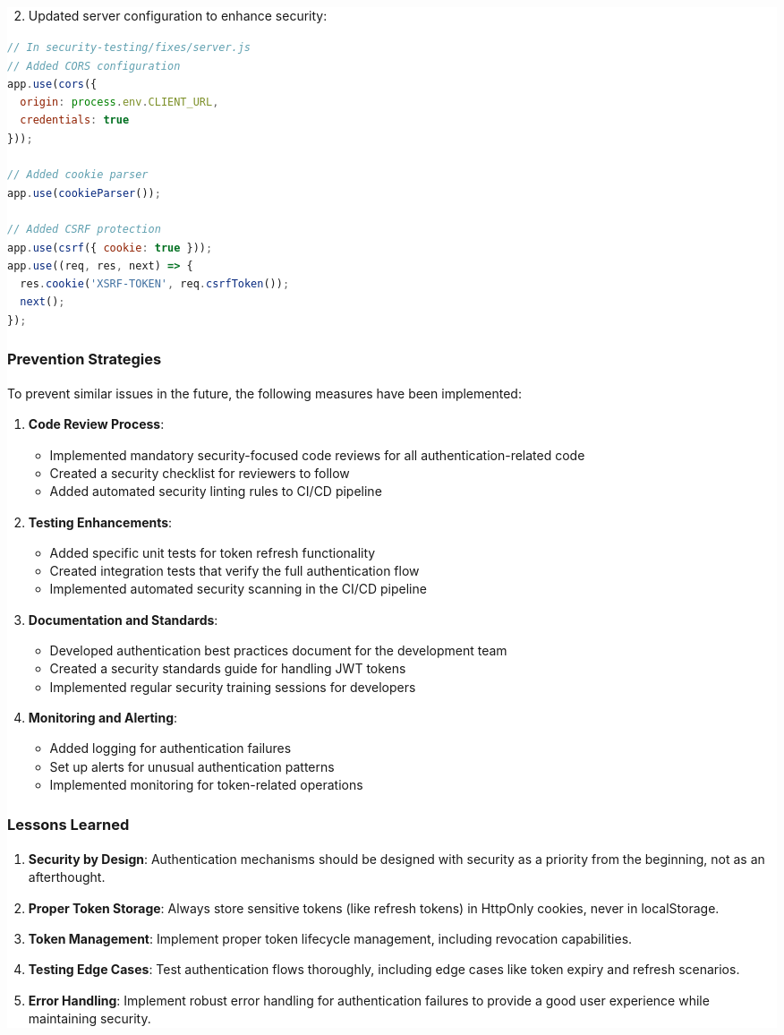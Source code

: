 2. Updated server configuration to enhance security:

```javascript
// In security-testing/fixes/server.js
// Added CORS configuration
app.use(cors({
  origin: process.env.CLIENT_URL,
  credentials: true
}));

// Added cookie parser
app.use(cookieParser());

// Added CSRF protection
app.use(csrf({ cookie: true }));
app.use((req, res, next) => {
  res.cookie('XSRF-TOKEN', req.csrfToken());
  next();
});
```

### Prevention Strategies

To prevent similar issues in the future, the following measures have been implemented:

1. **Code Review Process**:
   - Implemented mandatory security-focused code reviews for all authentication-related code
   - Created a security checklist for reviewers to follow
   - Added automated security linting rules to CI/CD pipeline

2. **Testing Enhancements**:
   - Added specific unit tests for token refresh functionality
   - Created integration tests that verify the full authentication flow
   - Implemented automated security scanning in the CI/CD pipeline

3. **Documentation and Standards**:
   - Developed authentication best practices document for the development team
   - Created a security standards guide for handling JWT tokens
   - Implemented regular security training sessions for developers

4. **Monitoring and Alerting**:
   - Added logging for authentication failures
   - Set up alerts for unusual authentication patterns
   - Implemented monitoring for token-related operations

### Lessons Learned

1. **Security by Design**: Authentication mechanisms should be designed with security as a priority from the beginning, not as an afterthought.

2. **Proper Token Storage**: Always store sensitive tokens (like refresh tokens) in HttpOnly cookies, never in localStorage.

3. **Token Management**: Implement proper token lifecycle management, including revocation capabilities.

4. **Testing Edge Cases**: Test authentication flows thoroughly, including edge cases like token expiry and refresh scenarios.

5. **Error Handling**: Implement robust error handling for authentication failures to provide a good user experience while maintaining security.